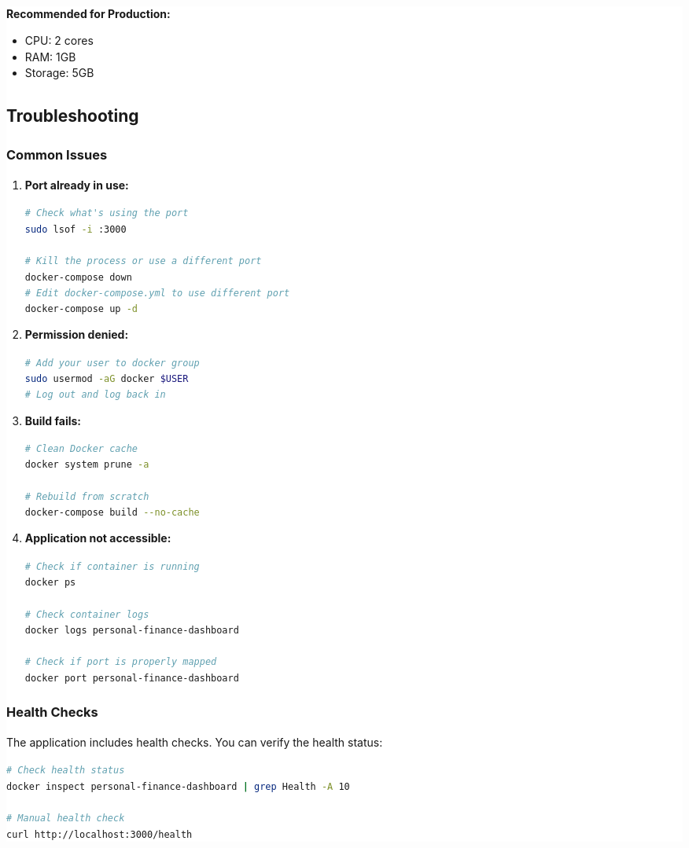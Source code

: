 **Recommended for Production:**
- CPU: 2 cores
- RAM: 1GB
- Storage: 5GB

## Troubleshooting

### Common Issues

1. **Port already in use:**
   ```bash
   # Check what's using the port
   sudo lsof -i :3000
   
   # Kill the process or use a different port
   docker-compose down
   # Edit docker-compose.yml to use different port
   docker-compose up -d
   ```

2. **Permission denied:**
   ```bash
   # Add your user to docker group
   sudo usermod -aG docker $USER
   # Log out and log back in
   ```

3. **Build fails:**
   ```bash
   # Clean Docker cache
   docker system prune -a
   
   # Rebuild from scratch
   docker-compose build --no-cache
   ```

4. **Application not accessible:**
   ```bash
   # Check if container is running
   docker ps
   
   # Check container logs
   docker logs personal-finance-dashboard
   
   # Check if port is properly mapped
   docker port personal-finance-dashboard
   ```

### Health Checks

The application includes health checks. You can verify the health status:

```bash
# Check health status
docker inspect personal-finance-dashboard | grep Health -A 10

# Manual health check
curl http://localhost:3000/health
```
